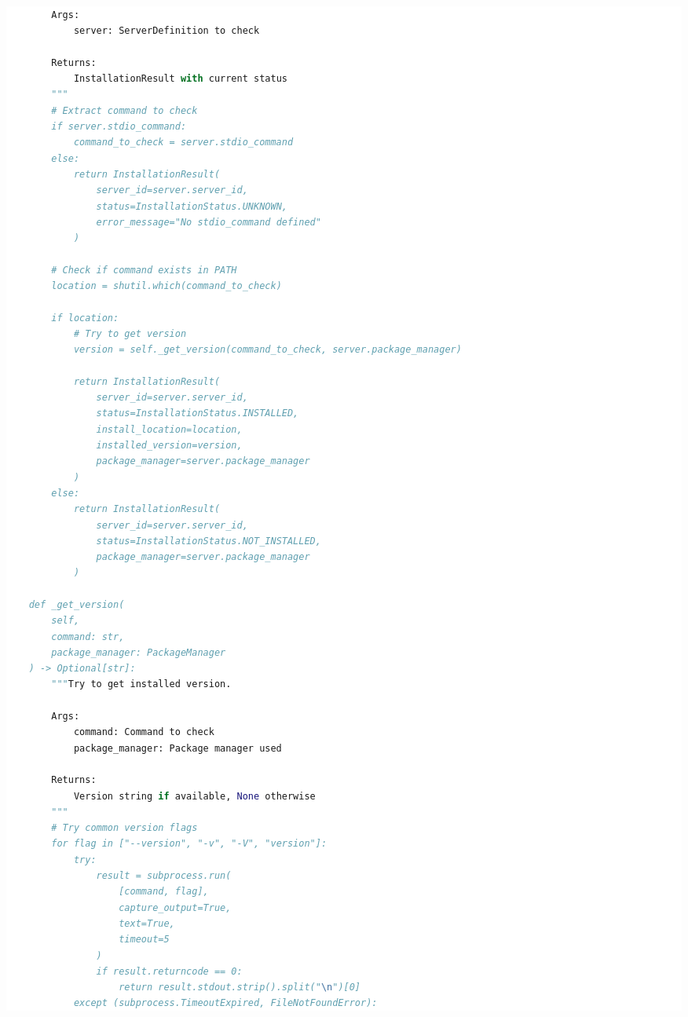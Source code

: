 ```python
        Args:
            server: ServerDefinition to check

        Returns:
            InstallationResult with current status
        """
        # Extract command to check
        if server.stdio_command:
            command_to_check = server.stdio_command
        else:
            return InstallationResult(
                server_id=server.server_id,
                status=InstallationStatus.UNKNOWN,
                error_message="No stdio_command defined"
            )

        # Check if command exists in PATH
        location = shutil.which(command_to_check)

        if location:
            # Try to get version
            version = self._get_version(command_to_check, server.package_manager)

            return InstallationResult(
                server_id=server.server_id,
                status=InstallationStatus.INSTALLED,
                install_location=location,
                installed_version=version,
                package_manager=server.package_manager
            )
        else:
            return InstallationResult(
                server_id=server.server_id,
                status=InstallationStatus.NOT_INSTALLED,
                package_manager=server.package_manager
            )

    def _get_version(
        self,
        command: str,
        package_manager: PackageManager
    ) -> Optional[str]:
        """Try to get installed version.

        Args:
            command: Command to check
            package_manager: Package manager used

        Returns:
            Version string if available, None otherwise
        """
        # Try common version flags
        for flag in ["--version", "-v", "-V", "version"]:
            try:
                result = subprocess.run(
                    [command, flag],
                    capture_output=True,
                    text=True,
                    timeout=5
                )
                if result.returncode == 0:
                    return result.stdout.strip().split("\n")[0]
            except (subprocess.TimeoutExpired, FileNotFoundError):
```